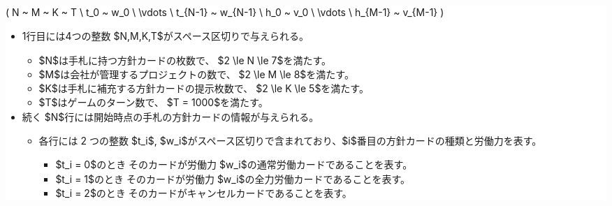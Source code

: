 \(
N ~ M ~ K ~ T \\
t_0 ~ w_0 \\
\vdots \\
t_{N-1} ~ w_{N-1} \\
h_0 ~ v_0 \\
\vdots \\
h_{M-1} ~ v_{M-1} \)

</div>

<ul>

<li>
1行目には4つの整数 $N,M,K,T$がスペース区切りで与えられる。
</li>

<ul>

<li>
$N$は手札に持つ方針カードの枚数で、 $2 \le N \le 7$を満たす。
</li>

<li>
$M$は会社が管理するプロジェクトの数で、 $2 \le M \le 8$を満たす。
</li>

<li>
$K$は手札に補充する方針カードの提示枚数で、 $2 \le K \le 5$を満たす。
</li>

<li>
$T$はゲームのターン数で、 $T = 1000$を満たす。
</li>

</ul>

<li>
続く $N$行には開始時点の手札の方針カードの情報が与えられる。
</li>

<ul>

<li>
各行には 2 つの整数 $t_i$, $w_i$がスペース区切りで含まれており、$i$番目の方針カードの種類と労働力を表す。
</li>

<ul>

<li>
$t_i = 0$のとき そのカードが労働力 $w_i$の通常労働カードであることを表す。 
</li>

<li>
$t_i = 1$のとき そのカードが労働力 $w_i$の全力労働カードであることを表す。 
</li>

<li>
$t_i = 2$のとき そのカードがキャンセルカードであることを表す。 
</li>
